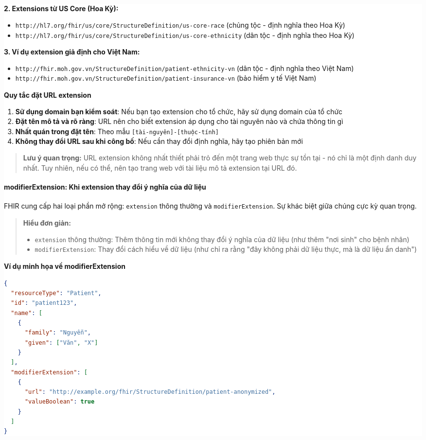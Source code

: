 **2. Extensions từ US Core (Hoa Kỳ):**

* `http://hl7.org/fhir/us/core/StructureDefinition/us-core-race` (chủng tộc - định nghĩa theo Hoa Kỳ)
* `http://hl7.org/fhir/us/core/StructureDefinition/us-core-ethnicity` (dân tộc - định nghĩa theo Hoa Kỳ)

**3. Ví dụ extension giả định cho Việt Nam:**

* `http://fhir.moh.gov.vn/StructureDefinition/patient-ethnicity-vn` (dân tộc - định nghĩa theo Việt Nam)
* `http://fhir.moh.gov.vn/StructureDefinition/patient-insurance-vn` (bảo hiểm y tế Việt Nam)

**Quy tắc đặt URL extension**

1. **Sử dụng domain bạn kiểm soát**: Nếu bạn tạo extension cho tổ chức, hãy sử dụng domain của tổ chức
2. **Đặt tên mô tả và rõ ràng**: URL nên cho biết extension áp dụng cho tài nguyên nào và chứa thông tin gì
3. **Nhất quán trong đặt tên**: Theo mẫu `[tài-nguyên]-[thuộc-tính]`
4. **Không thay đổi URL sau khi công bố**: Nếu cần thay đổi định nghĩa, hãy tạo phiên bản mới

> **Lưu ý quan trọng:** URL extension không nhất thiết phải trỏ đến một trang web thực sự tồn tại - nó chỉ là một định danh duy nhất. Tuy nhiên, nếu có thể, nên tạo trang web với tài liệu mô tả extension tại URL đó.

#### modifierExtension: Khi extension thay đổi ý nghĩa của dữ liệu

FHIR cung cấp hai loại phần mở rộng: `extension` thông thường và `modifierExtension`. Sự khác biệt giữa chúng cực kỳ quan trọng.

> **Hiểu đơn giản:**
>
> * `extension` thông thường: Thêm thông tin mới không thay đổi ý nghĩa của dữ liệu (như thêm "nơi sinh" cho bệnh nhân)
> * `modifierExtension`: Thay đổi cách hiểu về dữ liệu (như chỉ ra rằng "đây không phải dữ liệu thực, mà là dữ liệu ẩn danh")

**Ví dụ minh họa về modifierExtension**

```json
{
  "resourceType": "Patient",
  "id": "patient123",
  "name": [
    {
      "family": "Nguyễn",
      "given": ["Văn", "X"]
    }
  ],
  "modifierExtension": [
    {
      "url": "http://example.org/fhir/StructureDefinition/patient-anonymized",
      "valueBoolean": true
    }
  ]
}
```
